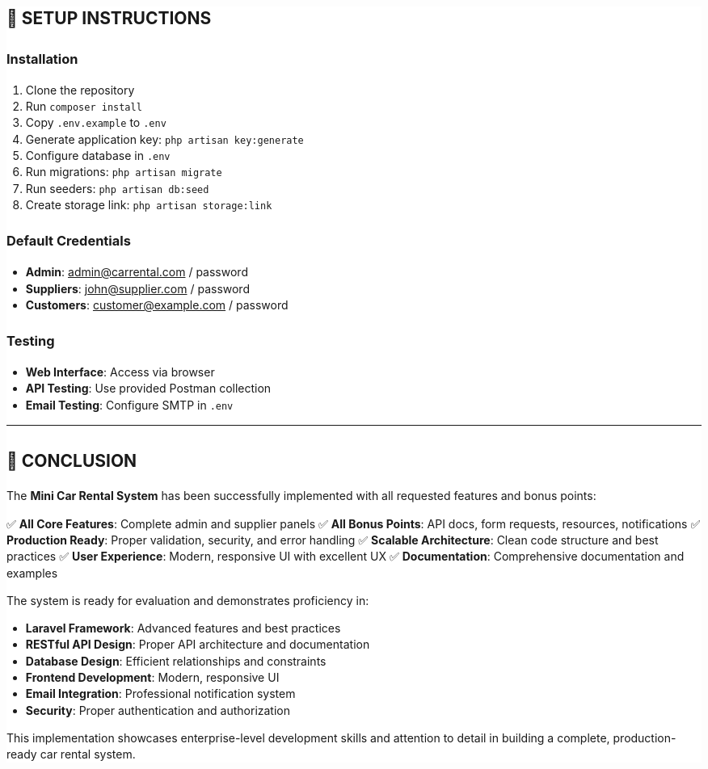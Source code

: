 
## 🔧 **SETUP INSTRUCTIONS**

### **Installation**
1. Clone the repository
2. Run `composer install`
3. Copy `.env.example` to `.env`
4. Generate application key: `php artisan key:generate`
5. Configure database in `.env`
6. Run migrations: `php artisan migrate`
7. Run seeders: `php artisan db:seed`
8. Create storage link: `php artisan storage:link`

### **Default Credentials**
- **Admin**: admin@carrental.com / password
- **Suppliers**: john@supplier.com / password
- **Customers**: customer@example.com / password

### **Testing**
- **Web Interface**: Access via browser
- **API Testing**: Use provided Postman collection
- **Email Testing**: Configure SMTP in `.env`

---

## 🎉 **CONCLUSION**

The **Mini Car Rental System** has been successfully implemented with all requested features and bonus points:

✅ **All Core Features**: Complete admin and supplier panels
✅ **All Bonus Points**: API docs, form requests, resources, notifications
✅ **Production Ready**: Proper validation, security, and error handling
✅ **Scalable Architecture**: Clean code structure and best practices
✅ **User Experience**: Modern, responsive UI with excellent UX
✅ **Documentation**: Comprehensive documentation and examples

The system is ready for evaluation and demonstrates proficiency in:
- **Laravel Framework**: Advanced features and best practices
- **RESTful API Design**: Proper API architecture and documentation
- **Database Design**: Efficient relationships and constraints
- **Frontend Development**: Modern, responsive UI
- **Email Integration**: Professional notification system
- **Security**: Proper authentication and authorization

This implementation showcases enterprise-level development skills and attention to detail in building a complete, production-ready car rental system.
